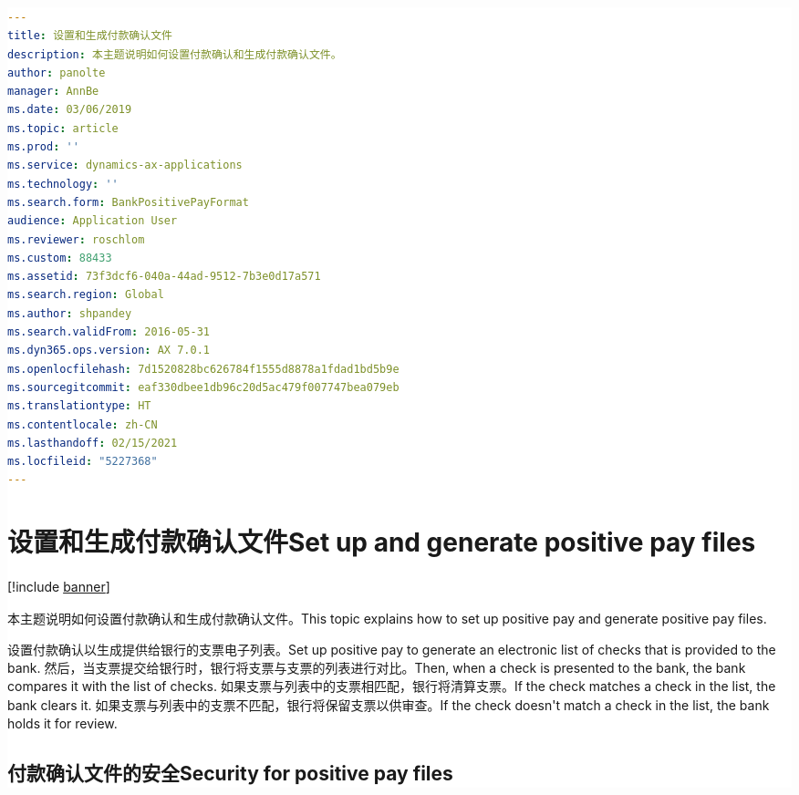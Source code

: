 ```yaml
---
title: 设置和生成付款确认文件
description: 本主题说明如何设置付款确认和生成付款确认文件。
author: panolte
manager: AnnBe
ms.date: 03/06/2019
ms.topic: article
ms.prod: ''
ms.service: dynamics-ax-applications
ms.technology: ''
ms.search.form: BankPositivePayFormat
audience: Application User
ms.reviewer: roschlom
ms.custom: 88433
ms.assetid: 73f3dcf6-040a-44ad-9512-7b3e0d17a571
ms.search.region: Global
ms.author: shpandey
ms.search.validFrom: 2016-05-31
ms.dyn365.ops.version: AX 7.0.1
ms.openlocfilehash: 7d1520828bc626784f1555d8878a1fdad1bd5b9e
ms.sourcegitcommit: eaf330dbee1db96c20d5ac479f007747bea079eb
ms.translationtype: HT
ms.contentlocale: zh-CN
ms.lasthandoff: 02/15/2021
ms.locfileid: "5227368"
---
```

# <a name="set-up-and-generate-positive-pay-files"></a><span data-ttu-id="93861-103">设置和生成付款确认文件</span><span class="sxs-lookup"><span data-stu-id="93861-103">Set up and generate positive pay files</span></span>

[!include [banner](../includes/banner.md)]

<span data-ttu-id="93861-104">本主题说明如何设置付款确认和生成付款确认文件。</span><span class="sxs-lookup"><span data-stu-id="93861-104">This topic explains how to set up positive pay and generate positive pay files.</span></span> 

<span data-ttu-id="93861-105">设置付款确认以生成提供给银行的支票电子列表。</span><span class="sxs-lookup"><span data-stu-id="93861-105">Set up positive pay to generate an electronic list of checks that is provided to the bank.</span></span> <span data-ttu-id="93861-106">然后，当支票提交给银行时，银行将支票与支票的列表进行对比。</span><span class="sxs-lookup"><span data-stu-id="93861-106">Then, when a check is presented to the bank, the bank compares it with the list of checks.</span></span> <span data-ttu-id="93861-107">如果支票与列表中的支票相匹配，银行将清算支票。</span><span class="sxs-lookup"><span data-stu-id="93861-107">If the check matches a check in the list, the bank clears it.</span></span> <span data-ttu-id="93861-108">如果支票与列表中的支票不匹配，银行将保留支票以供审查。</span><span class="sxs-lookup"><span data-stu-id="93861-108">If the check doesn't match a check in the list, the bank holds it for review.</span></span>

## <a name="security-for-positive-pay-files"></a><span data-ttu-id="93861-109">付款确认文件的安全</span><span class="sxs-lookup"><span data-stu-id="93861-109">Security for positive pay files</span></span>